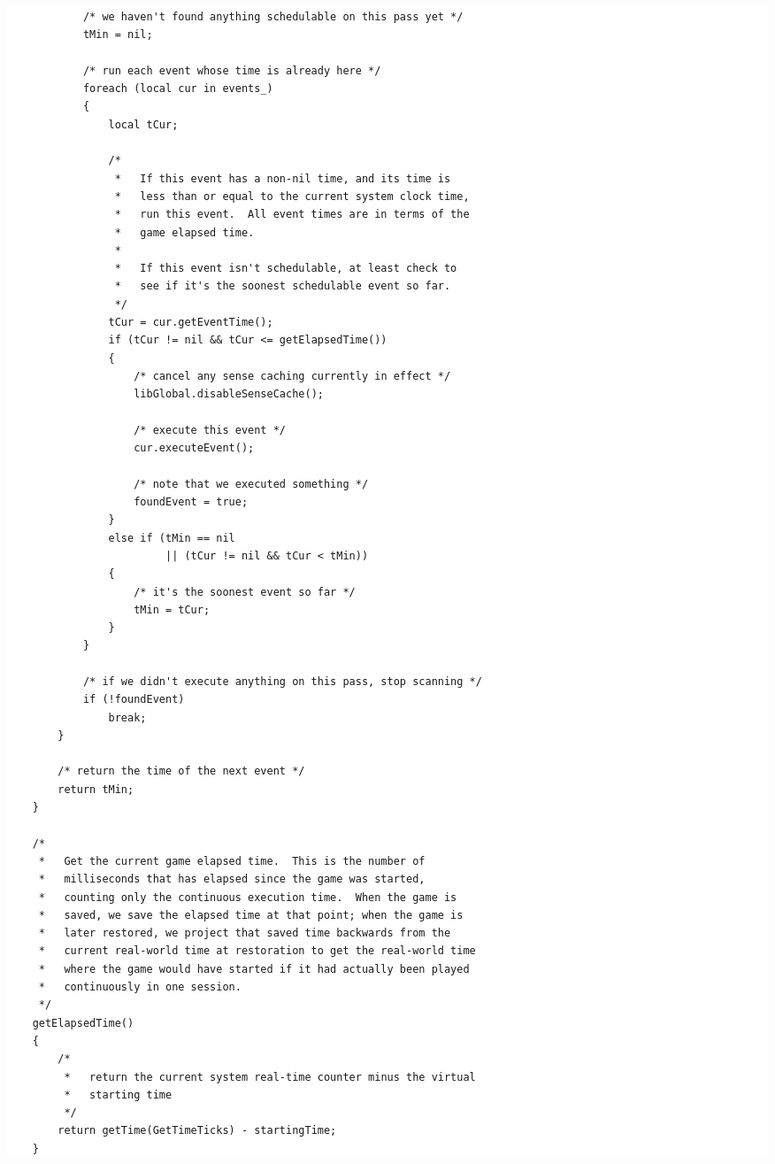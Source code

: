                 /* we haven't found anything schedulable on this pass yet */
                tMin = nil;
                
                /* run each event whose time is already here */
                foreach (local cur in events_)
                {
                    local tCur;

                    /* 
                     *   If this event has a non-nil time, and its time is
                     *   less than or equal to the current system clock time,
                     *   run this event.  All event times are in terms of the
                     *   game elapsed time.
                     *   
                     *   If this event isn't schedulable, at least check to
                     *   see if it's the soonest schedulable event so far.  
                     */
                    tCur = cur.getEventTime();
                    if (tCur != nil && tCur <= getElapsedTime())
                    {
                        /* cancel any sense caching currently in effect */
                        libGlobal.disableSenseCache();

                        /* execute this event */
                        cur.executeEvent();

                        /* note that we executed something */
                        foundEvent = true;
                    }
                    else if (tMin == nil
                             || (tCur != nil && tCur < tMin))
                    {
                        /* it's the soonest event so far */
                        tMin = tCur;
                    }
                }

                /* if we didn't execute anything on this pass, stop scanning */
                if (!foundEvent)
                    break;
            }

            /* return the time of the next event */
            return tMin;
        }

        /*
         *   Get the current game elapsed time.  This is the number of
         *   milliseconds that has elapsed since the game was started,
         *   counting only the continuous execution time.  When the game is
         *   saved, we save the elapsed time at that point; when the game is
         *   later restored, we project that saved time backwards from the
         *   current real-world time at restoration to get the real-world time
         *   where the game would have started if it had actually been played
         *   continuously in one session.  
         */
        getElapsedTime()
        {
            /* 
             *   return the current system real-time counter minus the virtual
             *   starting time 
             */
            return getTime(GetTimeTicks) - startingTime;
        }
